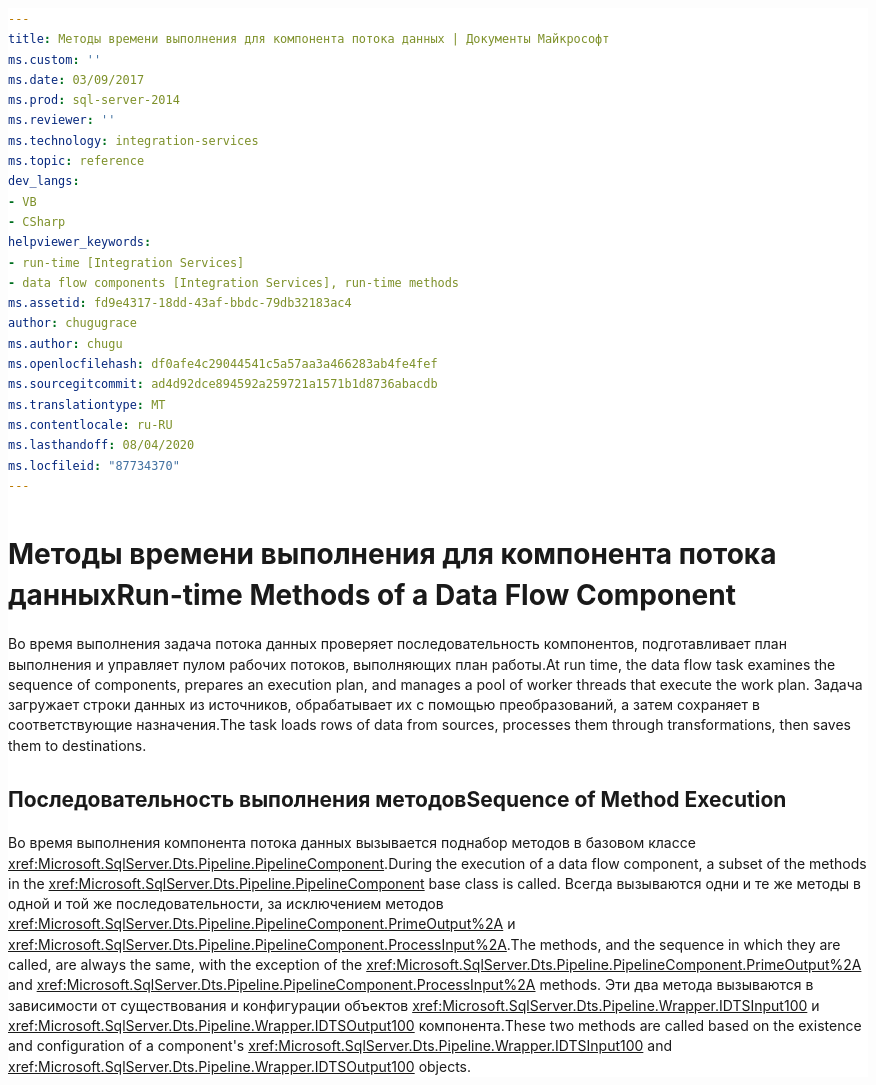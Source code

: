 ```yaml
---
title: Методы времени выполнения для компонента потока данных | Документы Майкрософт
ms.custom: ''
ms.date: 03/09/2017
ms.prod: sql-server-2014
ms.reviewer: ''
ms.technology: integration-services
ms.topic: reference
dev_langs:
- VB
- CSharp
helpviewer_keywords:
- run-time [Integration Services]
- data flow components [Integration Services], run-time methods
ms.assetid: fd9e4317-18dd-43af-bbdc-79db32183ac4
author: chugugrace
ms.author: chugu
ms.openlocfilehash: df0afe4c29044541c5a57aa3a466283ab4fe4fef
ms.sourcegitcommit: ad4d92dce894592a259721a1571b1d8736abacdb
ms.translationtype: MT
ms.contentlocale: ru-RU
ms.lasthandoff: 08/04/2020
ms.locfileid: "87734370"
---
```

# <a name="run-time-methods-of-a-data-flow-component"></a><span data-ttu-id="83bc7-102">Методы времени выполнения для компонента потока данных</span><span class="sxs-lookup"><span data-stu-id="83bc7-102">Run-time Methods of a Data Flow Component</span></span>
  <span data-ttu-id="83bc7-103">Во время выполнения задача потока данных проверяет последовательность компонентов, подготавливает план выполнения и управляет пулом рабочих потоков, выполняющих план работы.</span><span class="sxs-lookup"><span data-stu-id="83bc7-103">At run time, the data flow task examines the sequence of components, prepares an execution plan, and manages a pool of worker threads that execute the work plan.</span></span> <span data-ttu-id="83bc7-104">Задача загружает строки данных из источников, обрабатывает их с помощью преобразований, а затем сохраняет в соответствующие назначения.</span><span class="sxs-lookup"><span data-stu-id="83bc7-104">The task loads rows of data from sources, processes them through transformations, then saves them to destinations.</span></span>  
  
## <a name="sequence-of-method-execution"></a><span data-ttu-id="83bc7-105">Последовательность выполнения методов</span><span class="sxs-lookup"><span data-stu-id="83bc7-105">Sequence of Method Execution</span></span>  
 <span data-ttu-id="83bc7-106">Во время выполнения компонента потока данных вызывается поднабор методов в базовом классе <xref:Microsoft.SqlServer.Dts.Pipeline.PipelineComponent>.</span><span class="sxs-lookup"><span data-stu-id="83bc7-106">During the execution of a data flow component, a subset of the methods in the <xref:Microsoft.SqlServer.Dts.Pipeline.PipelineComponent> base class is called.</span></span> <span data-ttu-id="83bc7-107">Всегда вызываются одни и те же методы в одной и той же последовательности, за исключением методов <xref:Microsoft.SqlServer.Dts.Pipeline.PipelineComponent.PrimeOutput%2A> и <xref:Microsoft.SqlServer.Dts.Pipeline.PipelineComponent.ProcessInput%2A>.</span><span class="sxs-lookup"><span data-stu-id="83bc7-107">The methods, and the sequence in which they are called, are always the same, with the exception of the <xref:Microsoft.SqlServer.Dts.Pipeline.PipelineComponent.PrimeOutput%2A> and <xref:Microsoft.SqlServer.Dts.Pipeline.PipelineComponent.ProcessInput%2A> methods.</span></span> <span data-ttu-id="83bc7-108">Эти два метода вызываются в зависимости от существования и конфигурации объектов <xref:Microsoft.SqlServer.Dts.Pipeline.Wrapper.IDTSInput100> и <xref:Microsoft.SqlServer.Dts.Pipeline.Wrapper.IDTSOutput100> компонента.</span><span class="sxs-lookup"><span data-stu-id="83bc7-108">These two methods are called based on the existence and configuration of a component's <xref:Microsoft.SqlServer.Dts.Pipeline.Wrapper.IDTSInput100> and <xref:Microsoft.SqlServer.Dts.Pipeline.Wrapper.IDTSOutput100> objects.</span></span>  
  